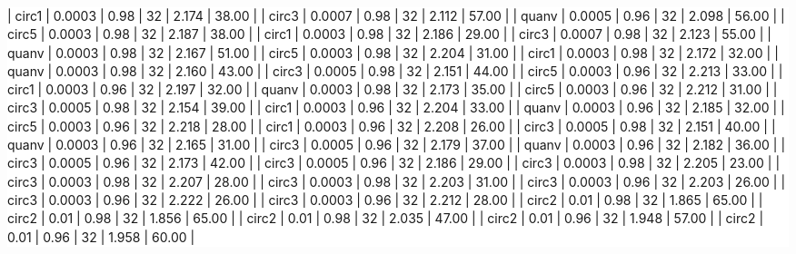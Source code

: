 | circ1 | 0.0003 | 0.98 | 32 | 2.174 | 38.00 |
| circ3 | 0.0007 | 0.98 | 32 | 2.112 | 57.00 |
| quanv | 0.0005 | 0.96 | 32 | 2.098 | 56.00 |
| circ5 | 0.0003 | 0.98 | 32 | 2.187 | 38.00 |
| circ1 | 0.0003 | 0.98 | 32 | 2.186 | 29.00 |
| circ3 | 0.0007 | 0.98 | 32 | 2.123 | 55.00 |
| quanv | 0.0003 | 0.98 | 32 | 2.167 | 51.00 |
| circ5 | 0.0003 | 0.98 | 32 | 2.204 | 31.00 |
| circ1 | 0.0003 | 0.98 | 32 | 2.172 | 32.00 |
| quanv | 0.0003 | 0.98 | 32 | 2.160 | 43.00 |
| circ3 | 0.0005 | 0.98 | 32 | 2.151 | 44.00 |
| circ5 | 0.0003 | 0.96 | 32 | 2.213 | 33.00 |
| circ1 | 0.0003 | 0.96 | 32 | 2.197 | 32.00 |
| quanv | 0.0003 | 0.98 | 32 | 2.173 | 35.00 |
| circ5 | 0.0003 | 0.96 | 32 | 2.212 | 31.00 |
| circ3 | 0.0005 | 0.98 | 32 | 2.154 | 39.00 |
| circ1 | 0.0003 | 0.96 | 32 | 2.204 | 33.00 |
| quanv | 0.0003 | 0.96 | 32 | 2.185 | 32.00 |
| circ5 | 0.0003 | 0.96 | 32 | 2.218 | 28.00 |
| circ1 | 0.0003 | 0.96 | 32 | 2.208 | 26.00 |
| circ3 | 0.0005 | 0.98 | 32 | 2.151 | 40.00 |
| quanv | 0.0003 | 0.96 | 32 | 2.165 | 31.00 |
| circ3 | 0.0005 | 0.96 | 32 | 2.179 | 37.00 |
| quanv | 0.0003 | 0.96 | 32 | 2.182 | 36.00 |
| circ3 | 0.0005 | 0.96 | 32 | 2.173 | 42.00 |
| circ3 | 0.0005 | 0.96 | 32 | 2.186 | 29.00 |
| circ3 | 0.0003 | 0.98 | 32 | 2.205 | 23.00 |
| circ3 | 0.0003 | 0.98 | 32 | 2.207 | 28.00 |
| circ3 | 0.0003 | 0.98 | 32 | 2.203 | 31.00 |
| circ3 | 0.0003 | 0.96 | 32 | 2.203 | 26.00 |
| circ3 | 0.0003 | 0.96 | 32 | 2.222 | 26.00 |
| circ3 | 0.0003 | 0.96 | 32 | 2.212 | 28.00 |
| circ2 | 0.01 | 0.98 | 32 | 1.865 | 65.00 |
| circ2 | 0.01 | 0.98 | 32 | 1.856 | 65.00 |
| circ2 | 0.01 | 0.98 | 32 | 2.035 | 47.00 |
| circ2 | 0.01 | 0.96 | 32 | 1.948 | 57.00 |
| circ2 | 0.01 | 0.96 | 32 | 1.958 | 60.00 |